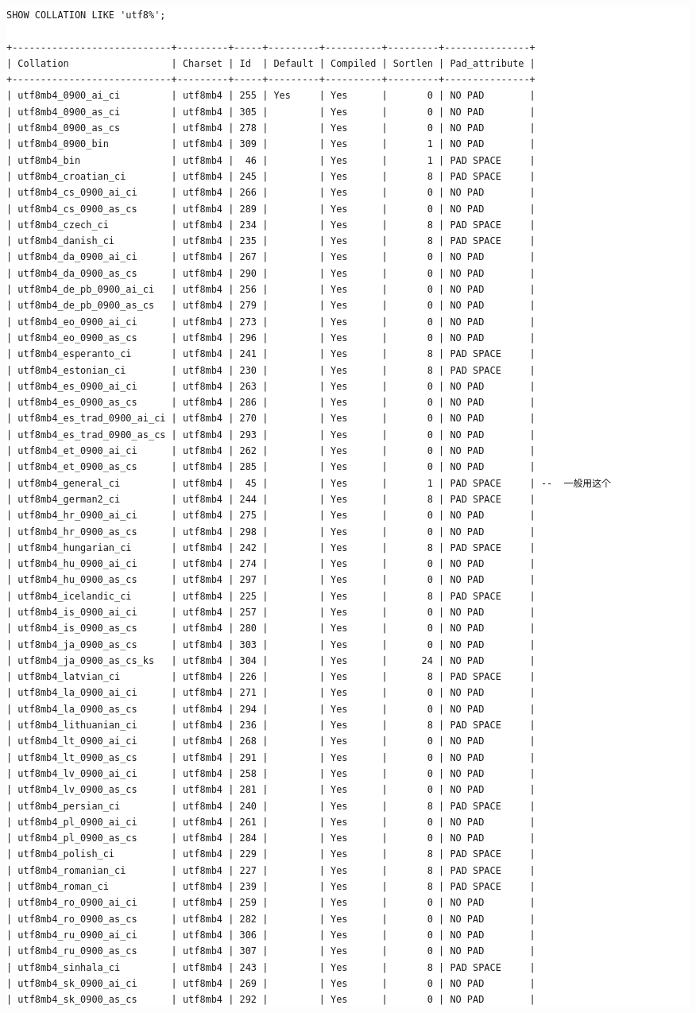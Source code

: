 ~~~mysql
SHOW COLLATION LIKE 'utf8%';

+----------------------------+---------+-----+---------+----------+---------+---------------+
| Collation                  | Charset | Id  | Default | Compiled | Sortlen | Pad_attribute |
+----------------------------+---------+-----+---------+----------+---------+---------------+
| utf8mb4_0900_ai_ci         | utf8mb4 | 255 | Yes     | Yes      |       0 | NO PAD        |
| utf8mb4_0900_as_ci         | utf8mb4 | 305 |         | Yes      |       0 | NO PAD        |
| utf8mb4_0900_as_cs         | utf8mb4 | 278 |         | Yes      |       0 | NO PAD        |
| utf8mb4_0900_bin           | utf8mb4 | 309 |         | Yes      |       1 | NO PAD        |
| utf8mb4_bin                | utf8mb4 |  46 |         | Yes      |       1 | PAD SPACE     |
| utf8mb4_croatian_ci        | utf8mb4 | 245 |         | Yes      |       8 | PAD SPACE     |
| utf8mb4_cs_0900_ai_ci      | utf8mb4 | 266 |         | Yes      |       0 | NO PAD        |
| utf8mb4_cs_0900_as_cs      | utf8mb4 | 289 |         | Yes      |       0 | NO PAD        |
| utf8mb4_czech_ci           | utf8mb4 | 234 |         | Yes      |       8 | PAD SPACE     |
| utf8mb4_danish_ci          | utf8mb4 | 235 |         | Yes      |       8 | PAD SPACE     |
| utf8mb4_da_0900_ai_ci      | utf8mb4 | 267 |         | Yes      |       0 | NO PAD        |
| utf8mb4_da_0900_as_cs      | utf8mb4 | 290 |         | Yes      |       0 | NO PAD        |
| utf8mb4_de_pb_0900_ai_ci   | utf8mb4 | 256 |         | Yes      |       0 | NO PAD        |
| utf8mb4_de_pb_0900_as_cs   | utf8mb4 | 279 |         | Yes      |       0 | NO PAD        |
| utf8mb4_eo_0900_ai_ci      | utf8mb4 | 273 |         | Yes      |       0 | NO PAD        |
| utf8mb4_eo_0900_as_cs      | utf8mb4 | 296 |         | Yes      |       0 | NO PAD        |
| utf8mb4_esperanto_ci       | utf8mb4 | 241 |         | Yes      |       8 | PAD SPACE     |
| utf8mb4_estonian_ci        | utf8mb4 | 230 |         | Yes      |       8 | PAD SPACE     |
| utf8mb4_es_0900_ai_ci      | utf8mb4 | 263 |         | Yes      |       0 | NO PAD        |
| utf8mb4_es_0900_as_cs      | utf8mb4 | 286 |         | Yes      |       0 | NO PAD        |
| utf8mb4_es_trad_0900_ai_ci | utf8mb4 | 270 |         | Yes      |       0 | NO PAD        |
| utf8mb4_es_trad_0900_as_cs | utf8mb4 | 293 |         | Yes      |       0 | NO PAD        |
| utf8mb4_et_0900_ai_ci      | utf8mb4 | 262 |         | Yes      |       0 | NO PAD        |
| utf8mb4_et_0900_as_cs      | utf8mb4 | 285 |         | Yes      |       0 | NO PAD        |
| utf8mb4_general_ci         | utf8mb4 |  45 |         | Yes      |       1 | PAD SPACE     | --  一般用这个
| utf8mb4_german2_ci         | utf8mb4 | 244 |         | Yes      |       8 | PAD SPACE     |
| utf8mb4_hr_0900_ai_ci      | utf8mb4 | 275 |         | Yes      |       0 | NO PAD        |
| utf8mb4_hr_0900_as_cs      | utf8mb4 | 298 |         | Yes      |       0 | NO PAD        |
| utf8mb4_hungarian_ci       | utf8mb4 | 242 |         | Yes      |       8 | PAD SPACE     |
| utf8mb4_hu_0900_ai_ci      | utf8mb4 | 274 |         | Yes      |       0 | NO PAD        |
| utf8mb4_hu_0900_as_cs      | utf8mb4 | 297 |         | Yes      |       0 | NO PAD        |
| utf8mb4_icelandic_ci       | utf8mb4 | 225 |         | Yes      |       8 | PAD SPACE     |
| utf8mb4_is_0900_ai_ci      | utf8mb4 | 257 |         | Yes      |       0 | NO PAD        |
| utf8mb4_is_0900_as_cs      | utf8mb4 | 280 |         | Yes      |       0 | NO PAD        |
| utf8mb4_ja_0900_as_cs      | utf8mb4 | 303 |         | Yes      |       0 | NO PAD        |
| utf8mb4_ja_0900_as_cs_ks   | utf8mb4 | 304 |         | Yes      |      24 | NO PAD        |
| utf8mb4_latvian_ci         | utf8mb4 | 226 |         | Yes      |       8 | PAD SPACE     |
| utf8mb4_la_0900_ai_ci      | utf8mb4 | 271 |         | Yes      |       0 | NO PAD        |
| utf8mb4_la_0900_as_cs      | utf8mb4 | 294 |         | Yes      |       0 | NO PAD        |
| utf8mb4_lithuanian_ci      | utf8mb4 | 236 |         | Yes      |       8 | PAD SPACE     |
| utf8mb4_lt_0900_ai_ci      | utf8mb4 | 268 |         | Yes      |       0 | NO PAD        |
| utf8mb4_lt_0900_as_cs      | utf8mb4 | 291 |         | Yes      |       0 | NO PAD        |
| utf8mb4_lv_0900_ai_ci      | utf8mb4 | 258 |         | Yes      |       0 | NO PAD        |
| utf8mb4_lv_0900_as_cs      | utf8mb4 | 281 |         | Yes      |       0 | NO PAD        |
| utf8mb4_persian_ci         | utf8mb4 | 240 |         | Yes      |       8 | PAD SPACE     |
| utf8mb4_pl_0900_ai_ci      | utf8mb4 | 261 |         | Yes      |       0 | NO PAD        |
| utf8mb4_pl_0900_as_cs      | utf8mb4 | 284 |         | Yes      |       0 | NO PAD        |
| utf8mb4_polish_ci          | utf8mb4 | 229 |         | Yes      |       8 | PAD SPACE     |
| utf8mb4_romanian_ci        | utf8mb4 | 227 |         | Yes      |       8 | PAD SPACE     |
| utf8mb4_roman_ci           | utf8mb4 | 239 |         | Yes      |       8 | PAD SPACE     |
| utf8mb4_ro_0900_ai_ci      | utf8mb4 | 259 |         | Yes      |       0 | NO PAD        |
| utf8mb4_ro_0900_as_cs      | utf8mb4 | 282 |         | Yes      |       0 | NO PAD        |
| utf8mb4_ru_0900_ai_ci      | utf8mb4 | 306 |         | Yes      |       0 | NO PAD        |
| utf8mb4_ru_0900_as_cs      | utf8mb4 | 307 |         | Yes      |       0 | NO PAD        |
| utf8mb4_sinhala_ci         | utf8mb4 | 243 |         | Yes      |       8 | PAD SPACE     |
| utf8mb4_sk_0900_ai_ci      | utf8mb4 | 269 |         | Yes      |       0 | NO PAD        |
| utf8mb4_sk_0900_as_cs      | utf8mb4 | 292 |         | Yes      |       0 | NO PAD        |
~~~